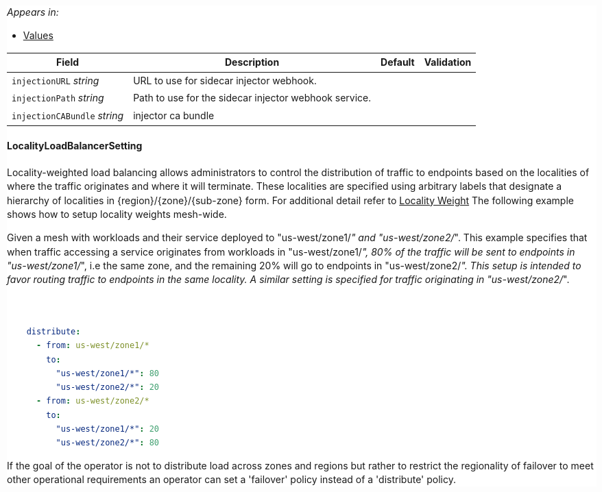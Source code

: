 




_Appears in:_
- [Values](#values)

| Field | Description | Default | Validation |
| --- | --- | --- | --- |
| `injectionURL` _string_ | URL to use for sidecar injector webhook. |  |  |
| `injectionPath` _string_ | Path to use for the sidecar injector webhook service. |  |  |
| `injectionCABundle` _string_ | injector ca bundle |  |  |


#### LocalityLoadBalancerSetting



Locality-weighted load balancing allows administrators to control the
distribution of traffic to endpoints based on the localities of where the
traffic originates and where it will terminate. These localities are
specified using arbitrary labels that designate a hierarchy of localities in
{region}/{zone}/{sub-zone} form. For additional detail refer to
[Locality Weight](https://www.envoyproxy.io/docs/envoy/latest/intro/arch_overview/upstream/load_balancing/locality_weight)
The following example shows how to setup locality weights mesh-wide.


Given a mesh with workloads and their service deployed to "us-west/zone1/*"
and "us-west/zone2/*". This example specifies that when traffic accessing a
service originates from workloads in "us-west/zone1/*", 80% of the traffic
will be sent to endpoints in "us-west/zone1/*", i.e the same zone, and the
remaining 20% will go to endpoints in "us-west/zone2/*". This setup is
intended to favor routing traffic to endpoints in the same locality.
A similar setting is specified for traffic originating in "us-west/zone2/*".


```yaml


	distribute:
	  - from: us-west/zone1/*
	    to:
	      "us-west/zone1/*": 80
	      "us-west/zone2/*": 20
	  - from: us-west/zone2/*
	    to:
	      "us-west/zone1/*": 20
	      "us-west/zone2/*": 80


```


If the goal of the operator is not to distribute load across zones and
regions but rather to restrict the regionality of failover to meet other
operational requirements an operator can set a 'failover' policy instead of
a 'distribute' policy.
